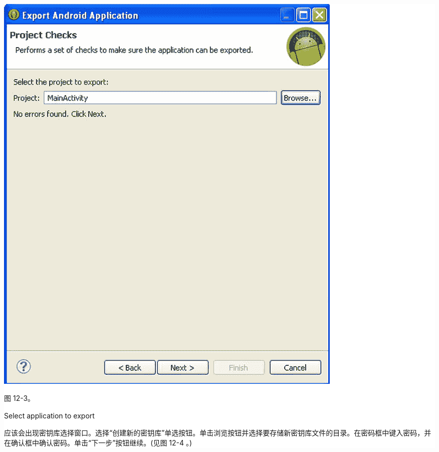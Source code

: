 ![A978-1-4302-6548-1_12_Fig3_HTML.jpg](img/A978-1-4302-6548-1_12_Fig3_HTML.jpg)

图 12-3。

Select application to export

应该会出现密钥库选择窗口。选择“创建新的密钥库”单选按钮。单击浏览按钮并选择要存储新密钥库文件的目录。在密码框中键入密码，并在确认框中确认密码。单击“下一步”按钮继续。(见图 12-4 。)
